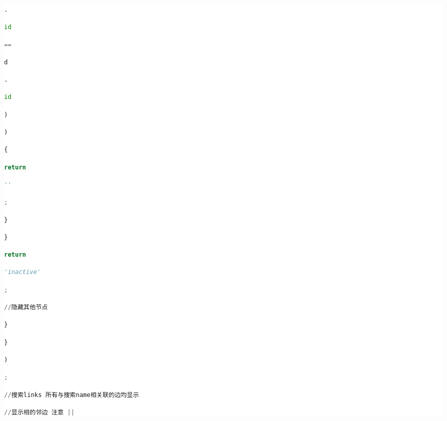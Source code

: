 ```python
.
```
```python
id
```
```python
==
```
```python
d
```
```python
.
```
```python
id
```
```python
)
```
```python
)
```
```python
{
```
```python
return
```
```python
''
```
```python
;
```
```python
}
```
```python
}
```
```python
return
```
```python
'inactive'
```
```python
;
```
```python
//隐藏其他节点
```
```python
}
```
```python
}
```
```python
)
```
```python
;
```
```python
//搜索links 所有与搜索name相关联的边均显示
```
```python
//显示相的邻边 注意 ||
```
```python
```
